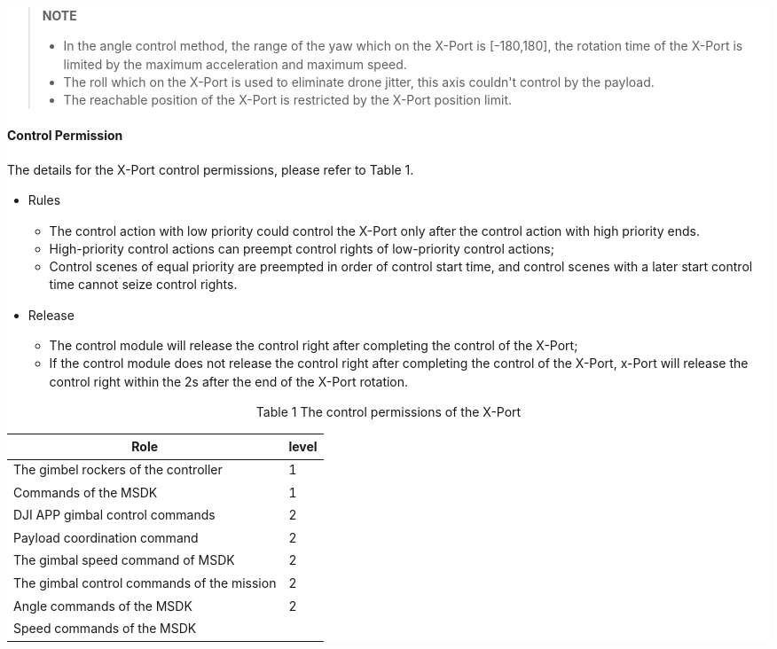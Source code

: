 > **NOTE**   
> * In the angle control method, the range of the yaw which on the X-Port is [-180,180], the rotation time of the X-Port is limited by the maximum acceleration and maximum speed.   
> * The roll which on the X-Port is used to eliminate drone jitter, this axis couldn't control by the payload.   
> * The reachable position of the X-Port is restricted by the X-Port position limit.   

#### Control Permission
The details for the X-Port control permissions, please refer to Table 1.

* Rules
  * The control action with low priority could control the X-Port only after the control action with high priority ends.
  * High-priority control actions can preempt control rights of low-priority control actions;
  * Control scenes of equal priority are preempted in order of control start time, and control scenes with a later start control time cannot seize control rights.

* Release
  * The control module will release the control right after completing the control of the X-Port;
  * If the control module does not release the control right after completing the control of the X-Port, x-Port will release the control right within the 2s after the end of the X-Port rotation. 

<div><div style="text-align: center">
<p>
Table 1 The control permissions of the X-Port
  </p></div>
<div>
<table id="01">
  <thead>
    <tr>
      <th>Role</th>
      <th>level</th>
    </tr>
  </thead>
  <tbody>
    <tr>
      <td>The gimbel rockers of the controller</td>
      <td>1</td>
    </tr>
    <tr>
      <td>Commands of the MSDK</td>
      <td>1</td>
    </tr>
    <tr>
      <td>DJI APP gimbal control commands</td>
      <td>2</td>
    </tr>
    <tr>
      <td>Payload coordination command</td>
      <td>2</td>
    </tr>
    <tr>
      <td>The gimbal speed ​​command of MSDK</td>
      <td>2</td>
    </tr>
    <tr>
      <td>The gimbal control commands of the mission</td>
      <td>2</td>
    </tr>
    <tr>
  <td>Angle commands of the MSDK</td>
  <td>2</td>
 </tr>
 <tr>
  <td>Speed commands of the MSDK</td>